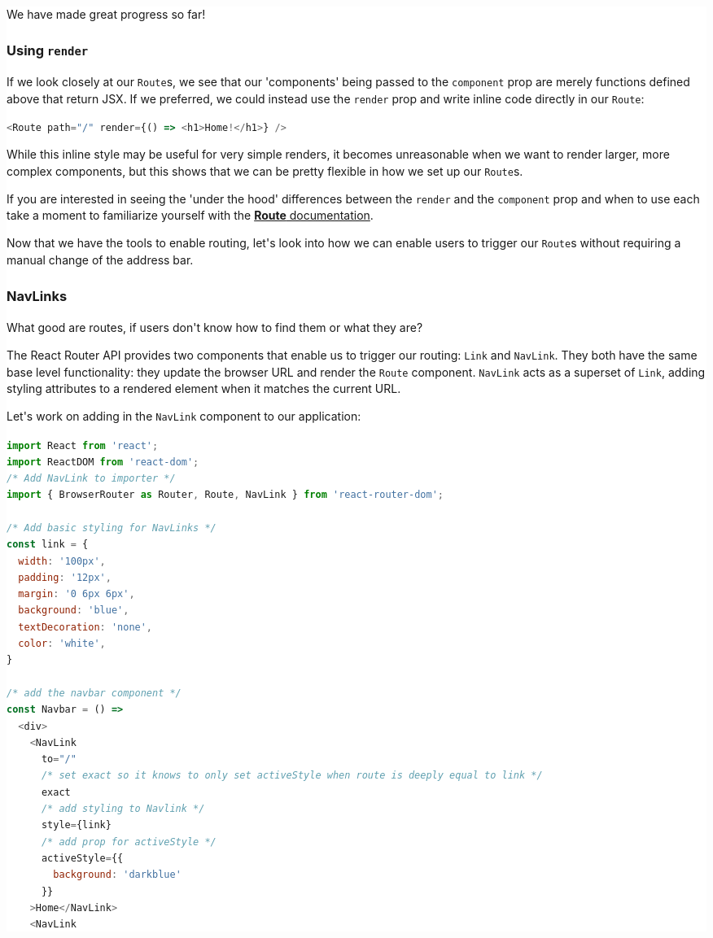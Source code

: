 We have made great progress so far!

### Using `render`

If we look closely at our `Route`s, we see that our 'components' being passed to
the `component` prop are merely functions defined above that return JSX. If we
preferred, we could instead use the `render` prop and write inline code directly
in our `Route`:

```javascript
<Route path="/" render={() => <h1>Home!</h1>} />
```

While this inline style may be useful for very simple renders, it becomes
unreasonable when we want to render larger, more complex components, but this
shows that we can be pretty flexible in how we set up our `Route`s.

If you are interested in seeing the 'under the hood' differences between the
`render` and the `component` prop and when to use each take a moment to
familiarize yourself with the [__Route__ documentation][route_docs].

Now that we have the tools to enable routing, let's look into how we can enable
users to trigger our `Route`s without requiring a manual change of the address
bar.

### NavLinks

What good are routes, if users don't know how to find them or what they are?

The React Router API provides two components that enable us to trigger our
routing: `Link` and `NavLink`. They both have the same base level functionality:
they update the browser URL and render the `Route` component. `NavLink` acts
as a superset of `Link`, adding styling attributes to a rendered element when
it matches the current URL.

Let's work on adding in the `NavLink` component to our application:

```javascript
import React from 'react';
import ReactDOM from 'react-dom';
/* Add NavLink to importer */
import { BrowserRouter as Router, Route, NavLink } from 'react-router-dom';

/* Add basic styling for NavLinks */
const link = {
  width: '100px',
  padding: '12px',
  margin: '0 6px 6px',
  background: 'blue',
  textDecoration: 'none',
  color: 'white',
}

/* add the navbar component */
const Navbar = () =>
  <div>
    <NavLink
      to="/"
      /* set exact so it knows to only set activeStyle when route is deeply equal to link */
      exact
      /* add styling to Navlink */
      style={link}
      /* add prop for activeStyle */
      activeStyle={{
        background: 'darkblue'
      }}
    >Home</NavLink>
    <NavLink
```

[route_docs]: https://reacttraining.com/react-router/web/api/Route
[soils]: https://en.wikipedia.org/wiki/Soil_type